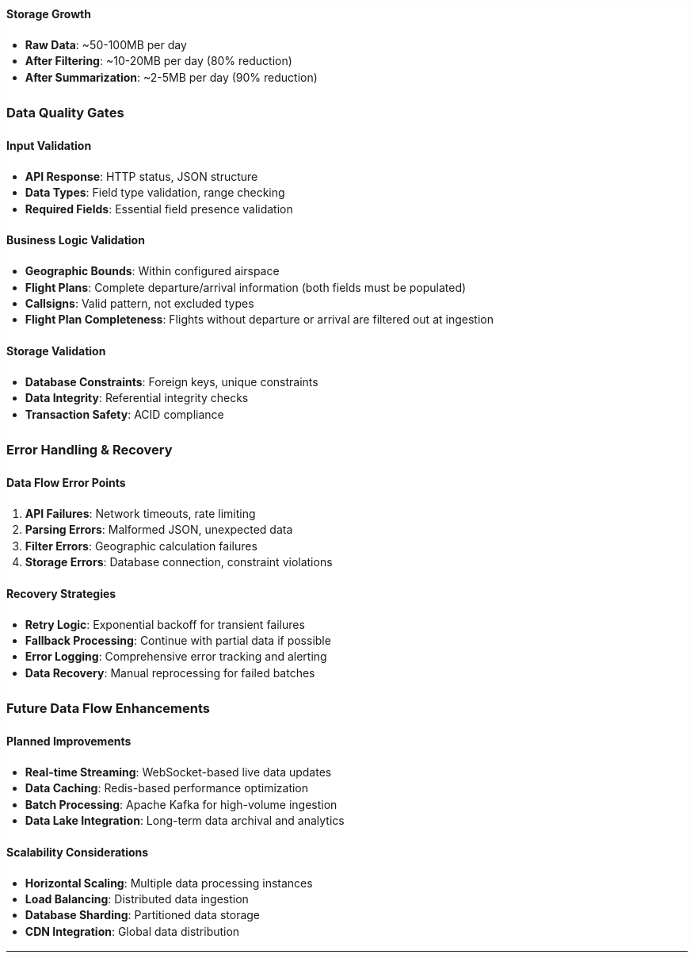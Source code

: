 #### **Storage Growth**
- **Raw Data**: ~50-100MB per day
- **After Filtering**: ~10-20MB per day (80% reduction)
- **After Summarization**: ~2-5MB per day (90% reduction)

### **Data Quality Gates**

#### **Input Validation**
- **API Response**: HTTP status, JSON structure
- **Data Types**: Field type validation, range checking
- **Required Fields**: Essential field presence validation

#### **Business Logic Validation**
- **Geographic Bounds**: Within configured airspace
- **Flight Plans**: Complete departure/arrival information (both fields must be populated)
- **Callsigns**: Valid pattern, not excluded types
- **Flight Plan Completeness**: Flights without departure or arrival are filtered out at ingestion

#### **Storage Validation**
- **Database Constraints**: Foreign keys, unique constraints
- **Data Integrity**: Referential integrity checks
- **Transaction Safety**: ACID compliance

### **Error Handling & Recovery**

#### **Data Flow Error Points**
1. **API Failures**: Network timeouts, rate limiting
2. **Parsing Errors**: Malformed JSON, unexpected data
3. **Filter Errors**: Geographic calculation failures
4. **Storage Errors**: Database connection, constraint violations

#### **Recovery Strategies**
- **Retry Logic**: Exponential backoff for transient failures
- **Fallback Processing**: Continue with partial data if possible
- **Error Logging**: Comprehensive error tracking and alerting
- **Data Recovery**: Manual reprocessing for failed batches

### **Future Data Flow Enhancements**

#### **Planned Improvements**
- **Real-time Streaming**: WebSocket-based live data updates
- **Data Caching**: Redis-based performance optimization
- **Batch Processing**: Apache Kafka for high-volume ingestion
- **Data Lake Integration**: Long-term data archival and analytics

#### **Scalability Considerations**
- **Horizontal Scaling**: Multiple data processing instances
- **Load Balancing**: Distributed data ingestion
- **Database Sharding**: Partitioned data storage
- **CDN Integration**: Global data distribution

---